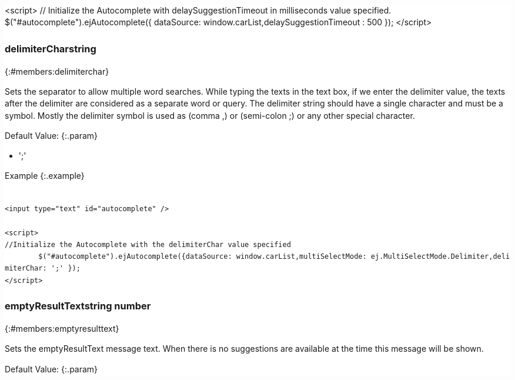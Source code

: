 &lt;script&gt;
// Initialize the Autocomplete with delaySuggestionTimeout in milliseconds value specified.
$("#autocomplete").ejAutocomplete({ dataSource: window.carList,delaySuggestionTimeout : 500 });
&lt;/script&gt;</code>
</pre>



### delimiterChar<span class="type-signature type string">string</span>
{:#members:delimiterchar}




Sets the separator to allow multiple word searches. While typing the texts in the text box, if we enter the delimiter value, the texts after the delimiter are considered as a separate word or query. The delimiter string should have a single character and must be a symbol. Mostly the delimiter symbol is used as (comma ,) or (semi-colon ;) or any other special character.


Default Value:
{:.param}



* ';'




Example
{:.example}

<pre class="prettyprint">
<code> 
&lt;input type="text" id="autocomplete" /&gt; 
 
&lt;script&gt;
//Initialize the Autocomplete with the delimiterChar value specified
        $("#autocomplete").ejAutocomplete({dataSource: window.carList,multiSelectMode: ej.MultiSelectMode.Delimiter,delimiterChar: ';' });
&lt;/script&gt;</code>
</pre>



### emptyResultText<span class="type-signature type string">string</span> <span class="type-signature type number">number</span>
{:#members:emptyresulttext}




Sets the emptyResultText message text. When there is no suggestions are available at the time this message will be shown.


Default Value:
{:.param}
